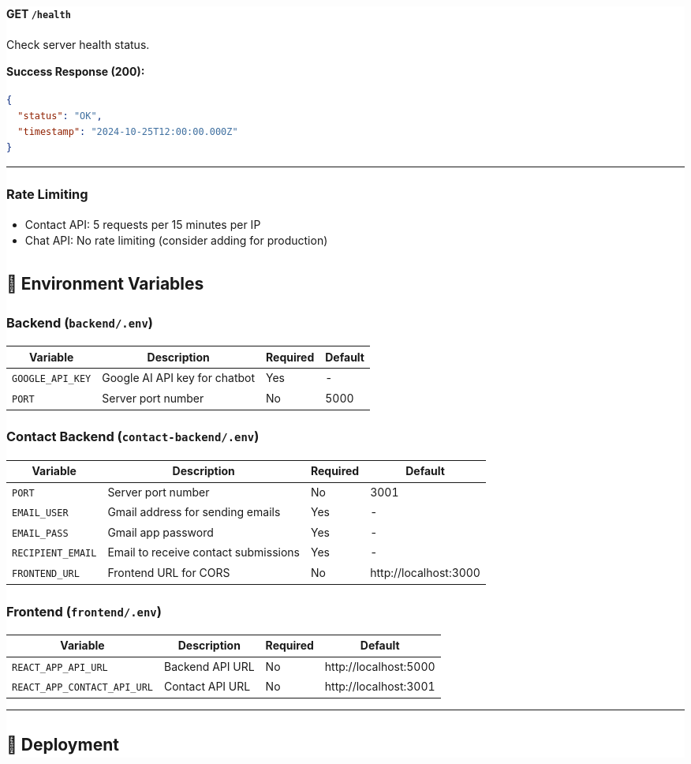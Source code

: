 #### **GET** `/health`
Check server health status.

**Success Response (200):**
```json
{
  "status": "OK",
  "timestamp": "2024-10-25T12:00:00.000Z"
}
```

---

### **Rate Limiting**
- Contact API: 5 requests per 15 minutes per IP
- Chat API: No rate limiting (consider adding for production)

## 🔐 Environment Variables

### **Backend** (`backend/.env`)
| Variable | Description | Required | Default |
|----------|-------------|----------|---------|
| `GOOGLE_API_KEY` | Google AI API key for chatbot | Yes | - |
| `PORT` | Server port number | No | 5000 |

### **Contact Backend** (`contact-backend/.env`)
| Variable | Description | Required | Default |
|----------|-------------|----------|---------|
| `PORT` | Server port number | No | 3001 |
| `EMAIL_USER` | Gmail address for sending emails | Yes | - |
| `EMAIL_PASS` | Gmail app password | Yes | - |
| `RECIPIENT_EMAIL` | Email to receive contact submissions | Yes | - |
| `FRONTEND_URL` | Frontend URL for CORS | No | http://localhost:3000 |

### **Frontend** (`frontend/.env`)
| Variable | Description | Required | Default |
|----------|-------------|----------|---------|
| `REACT_APP_API_URL` | Backend API URL | No | http://localhost:5000 |
| `REACT_APP_CONTACT_API_URL` | Contact API URL | No | http://localhost:3001 |

---

## 🚀 Deployment
